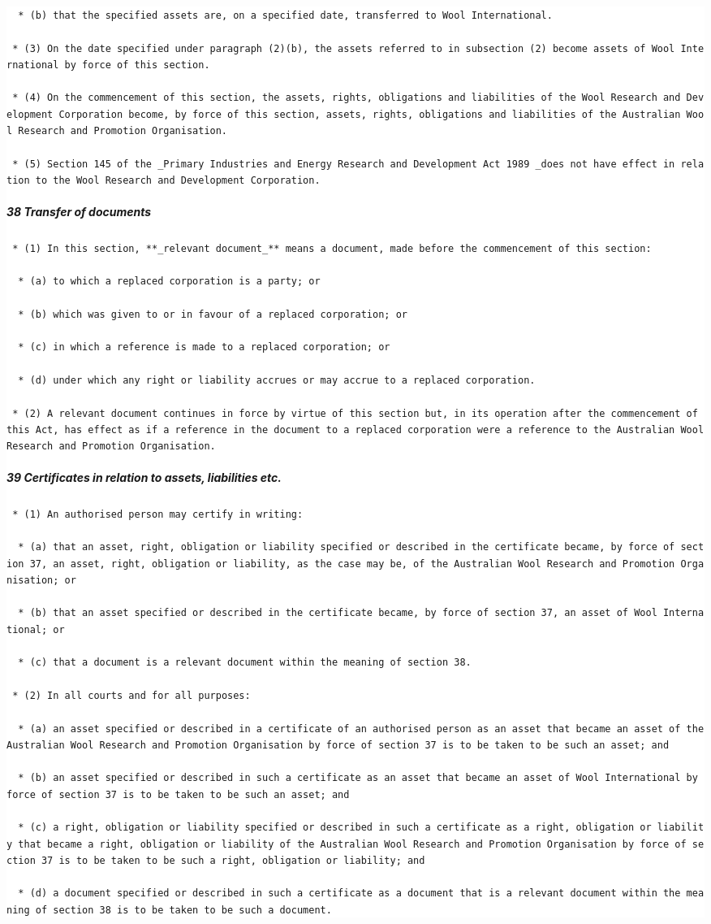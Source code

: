       * (b) that the specified assets are, on a specified date, transferred to Wool International.

     * (3) On the date specified under paragraph (2)(b), the assets referred to in subsection (2) become assets of Wool International by force of this section.

     * (4) On the commencement of this section, the assets, rights, obligations and liabilities of the Wool Research and Development Corporation become, by force of this section, assets, rights, obligations and liabilities of the Australian Wool Research and Promotion Organisation.

     * (5) Section 145 of the _Primary Industries and Energy Research and Development Act 1989 _does not have effect in relation to the Wool Research and Development Corporation.

##### 38  Transfer of documents

     * (1) In this section, **_relevant document_** means a document, made before the commencement of this section:

      * (a) to which a replaced corporation is a party; or

      * (b) which was given to or in favour of a replaced corporation; or

      * (c) in which a reference is made to a replaced corporation; or

      * (d) under which any right or liability accrues or may accrue to a replaced corporation.

     * (2) A relevant document continues in force by virtue of this section but, in its operation after the commencement of this Act, has effect as if a reference in the document to a replaced corporation were a reference to the Australian Wool Research and Promotion Organisation.

##### 39  Certificates in relation to assets, liabilities etc.

     * (1) An authorised person may certify in writing:

      * (a) that an asset, right, obligation or liability specified or described in the certificate became, by force of section 37, an asset, right, obligation or liability, as the case may be, of the Australian Wool Research and Promotion Organisation; or

      * (b) that an asset specified or described in the certificate became, by force of section 37, an asset of Wool International; or

      * (c) that a document is a relevant document within the meaning of section 38.

     * (2) In all courts and for all purposes:

      * (a) an asset specified or described in a certificate of an authorised person as an asset that became an asset of the Australian Wool Research and Promotion Organisation by force of section 37 is to be taken to be such an asset; and

      * (b) an asset specified or described in such a certificate as an asset that became an asset of Wool International by force of section 37 is to be taken to be such an asset; and

      * (c) a right, obligation or liability specified or described in such a certificate as a right, obligation or liability that became a right, obligation or liability of the Australian Wool Research and Promotion Organisation by force of section 37 is to be taken to be such a right, obligation or liability; and

      * (d) a document specified or described in such a certificate as a document that is a relevant document within the meaning of section 38 is to be taken to be such a document.
